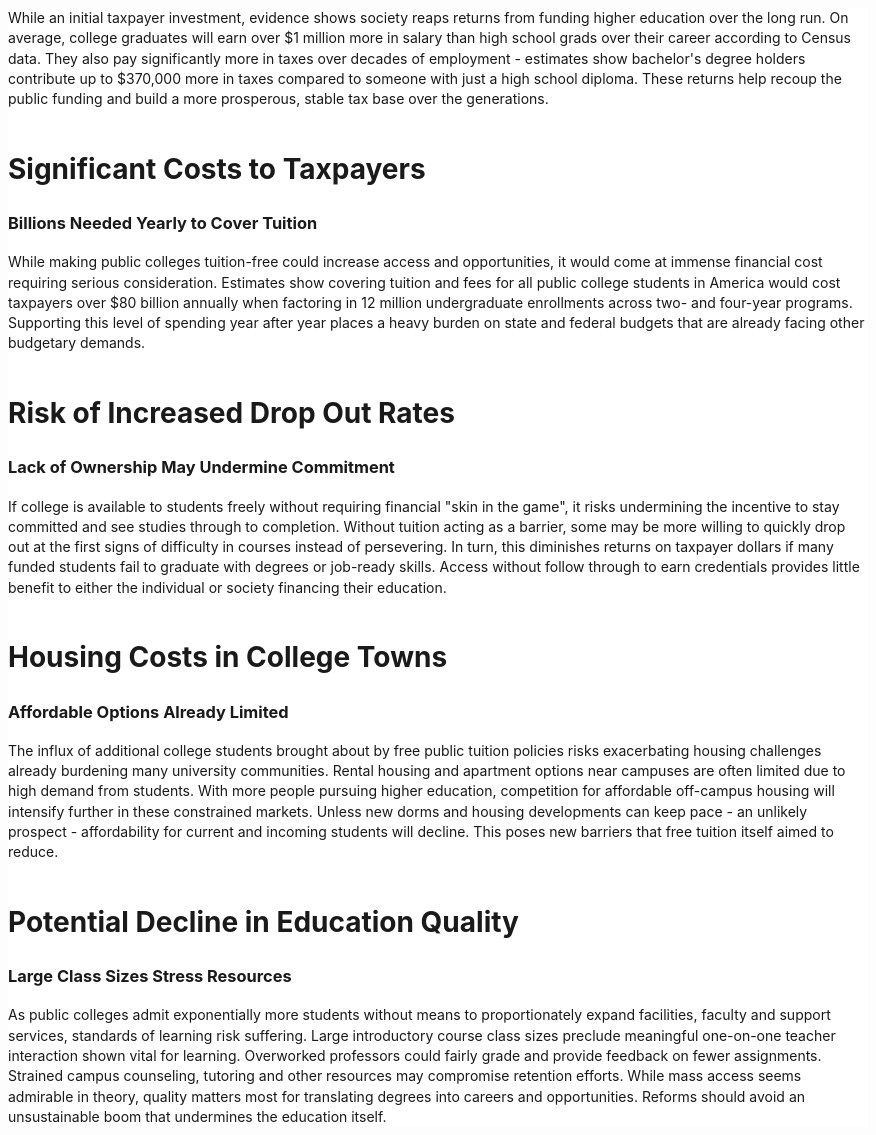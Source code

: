 While an initial taxpayer investment, evidence shows society reaps returns from funding higher education over the long run. On average, college graduates will earn over $1 million more in salary than high school grads over their career according to Census data. They also pay significantly more in taxes over decades of employment - estimates show bachelor's degree holders contribute up to $370,000 more in taxes compared to someone with just a high school diploma. These returns help recoup the public funding and build a more prosperous, stable tax base over the generations.

# Significant Costs to Taxpayers 

### Billions Needed Yearly to Cover Tuition  

While making public colleges tuition-free could increase access and opportunities, it would come at immense financial cost requiring serious consideration. Estimates show covering tuition and fees for all public college students in America would cost taxpayers over $80 billion annually when factoring in 12 million undergraduate enrollments across two- and four-year programs. Supporting this level of spending year after year places a heavy burden on state and federal budgets that are already facing other budgetary demands.  

# Risk of Increased Drop Out Rates

### Lack of Ownership May Undermine Commitment

If college is available to students freely without requiring financial "skin in the game", it risks undermining the incentive to stay committed and see studies through to completion. Without tuition acting as a barrier, some may be more willing to quickly drop out at the first signs of difficulty in courses instead of persevering. In turn, this diminishes returns on taxpayer dollars if many funded students fail to graduate with degrees or job-ready skills. Access without follow through to earn credentials provides little benefit to either the individual or society financing their education. 

# Housing Costs in College Towns

### Affordable Options Already Limited 

The influx of additional college students brought about by free public tuition policies risks exacerbating housing challenges already burdening many university communities. Rental housing and apartment options near campuses are often limited due to high demand from students. With more people pursuing higher education, competition for affordable off-campus housing will intensify further in these constrained markets. Unless new dorms and housing developments can keep pace - an unlikely prospect - affordability for current and incoming students will decline. This poses new barriers that free tuition itself aimed to reduce.

# Potential Decline in Education Quality 

### Large Class Sizes Stress Resources

As public colleges admit exponentially more students without means to proportionately expand facilities, faculty and support services, standards of learning risk suffering. Large introductory course class sizes preclude meaningful one-on-one teacher interaction shown vital for learning. Overworked professors could fairly grade and provide feedback on fewer assignments. Strained campus counseling, tutoring and other resources may compromise retention efforts. While mass access seems admirable in theory, quality matters most for translating degrees into careers and opportunities. Reforms should avoid an unsustainable boom that undermines the education itself.
